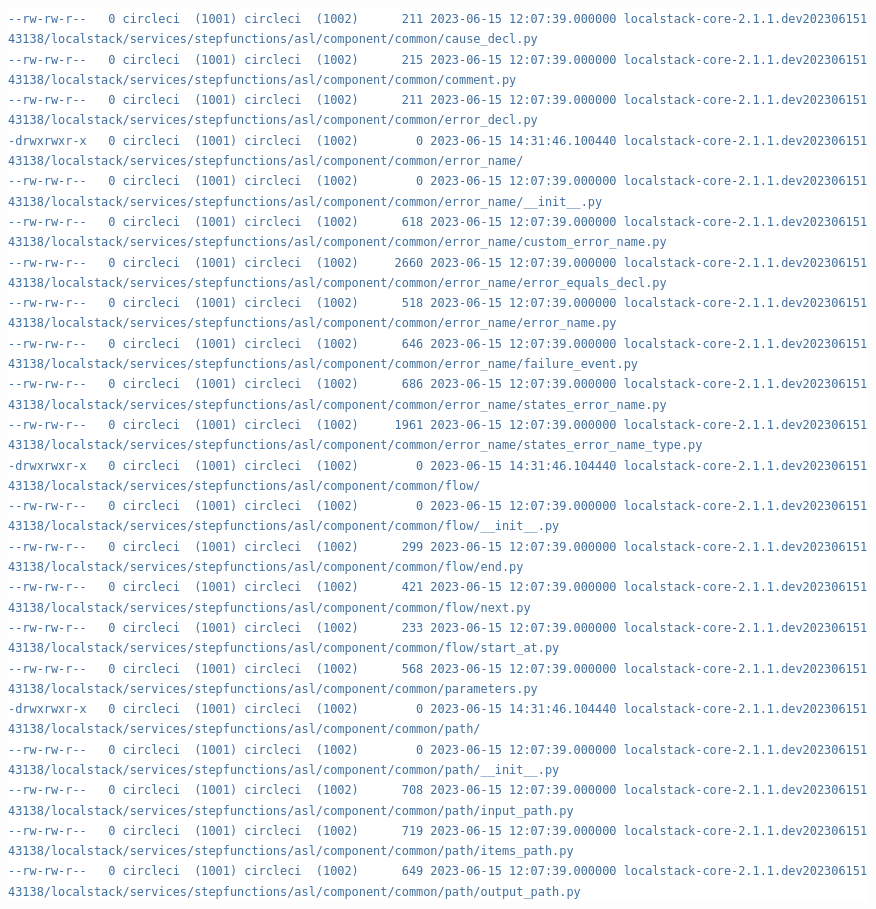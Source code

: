 ```diff
--rw-rw-r--   0 circleci  (1001) circleci  (1002)      211 2023-06-15 12:07:39.000000 localstack-core-2.1.1.dev20230615143138/localstack/services/stepfunctions/asl/component/common/cause_decl.py
--rw-rw-r--   0 circleci  (1001) circleci  (1002)      215 2023-06-15 12:07:39.000000 localstack-core-2.1.1.dev20230615143138/localstack/services/stepfunctions/asl/component/common/comment.py
--rw-rw-r--   0 circleci  (1001) circleci  (1002)      211 2023-06-15 12:07:39.000000 localstack-core-2.1.1.dev20230615143138/localstack/services/stepfunctions/asl/component/common/error_decl.py
-drwxrwxr-x   0 circleci  (1001) circleci  (1002)        0 2023-06-15 14:31:46.100440 localstack-core-2.1.1.dev20230615143138/localstack/services/stepfunctions/asl/component/common/error_name/
--rw-rw-r--   0 circleci  (1001) circleci  (1002)        0 2023-06-15 12:07:39.000000 localstack-core-2.1.1.dev20230615143138/localstack/services/stepfunctions/asl/component/common/error_name/__init__.py
--rw-rw-r--   0 circleci  (1001) circleci  (1002)      618 2023-06-15 12:07:39.000000 localstack-core-2.1.1.dev20230615143138/localstack/services/stepfunctions/asl/component/common/error_name/custom_error_name.py
--rw-rw-r--   0 circleci  (1001) circleci  (1002)     2660 2023-06-15 12:07:39.000000 localstack-core-2.1.1.dev20230615143138/localstack/services/stepfunctions/asl/component/common/error_name/error_equals_decl.py
--rw-rw-r--   0 circleci  (1001) circleci  (1002)      518 2023-06-15 12:07:39.000000 localstack-core-2.1.1.dev20230615143138/localstack/services/stepfunctions/asl/component/common/error_name/error_name.py
--rw-rw-r--   0 circleci  (1001) circleci  (1002)      646 2023-06-15 12:07:39.000000 localstack-core-2.1.1.dev20230615143138/localstack/services/stepfunctions/asl/component/common/error_name/failure_event.py
--rw-rw-r--   0 circleci  (1001) circleci  (1002)      686 2023-06-15 12:07:39.000000 localstack-core-2.1.1.dev20230615143138/localstack/services/stepfunctions/asl/component/common/error_name/states_error_name.py
--rw-rw-r--   0 circleci  (1001) circleci  (1002)     1961 2023-06-15 12:07:39.000000 localstack-core-2.1.1.dev20230615143138/localstack/services/stepfunctions/asl/component/common/error_name/states_error_name_type.py
-drwxrwxr-x   0 circleci  (1001) circleci  (1002)        0 2023-06-15 14:31:46.104440 localstack-core-2.1.1.dev20230615143138/localstack/services/stepfunctions/asl/component/common/flow/
--rw-rw-r--   0 circleci  (1001) circleci  (1002)        0 2023-06-15 12:07:39.000000 localstack-core-2.1.1.dev20230615143138/localstack/services/stepfunctions/asl/component/common/flow/__init__.py
--rw-rw-r--   0 circleci  (1001) circleci  (1002)      299 2023-06-15 12:07:39.000000 localstack-core-2.1.1.dev20230615143138/localstack/services/stepfunctions/asl/component/common/flow/end.py
--rw-rw-r--   0 circleci  (1001) circleci  (1002)      421 2023-06-15 12:07:39.000000 localstack-core-2.1.1.dev20230615143138/localstack/services/stepfunctions/asl/component/common/flow/next.py
--rw-rw-r--   0 circleci  (1001) circleci  (1002)      233 2023-06-15 12:07:39.000000 localstack-core-2.1.1.dev20230615143138/localstack/services/stepfunctions/asl/component/common/flow/start_at.py
--rw-rw-r--   0 circleci  (1001) circleci  (1002)      568 2023-06-15 12:07:39.000000 localstack-core-2.1.1.dev20230615143138/localstack/services/stepfunctions/asl/component/common/parameters.py
-drwxrwxr-x   0 circleci  (1001) circleci  (1002)        0 2023-06-15 14:31:46.104440 localstack-core-2.1.1.dev20230615143138/localstack/services/stepfunctions/asl/component/common/path/
--rw-rw-r--   0 circleci  (1001) circleci  (1002)        0 2023-06-15 12:07:39.000000 localstack-core-2.1.1.dev20230615143138/localstack/services/stepfunctions/asl/component/common/path/__init__.py
--rw-rw-r--   0 circleci  (1001) circleci  (1002)      708 2023-06-15 12:07:39.000000 localstack-core-2.1.1.dev20230615143138/localstack/services/stepfunctions/asl/component/common/path/input_path.py
--rw-rw-r--   0 circleci  (1001) circleci  (1002)      719 2023-06-15 12:07:39.000000 localstack-core-2.1.1.dev20230615143138/localstack/services/stepfunctions/asl/component/common/path/items_path.py
--rw-rw-r--   0 circleci  (1001) circleci  (1002)      649 2023-06-15 12:07:39.000000 localstack-core-2.1.1.dev20230615143138/localstack/services/stepfunctions/asl/component/common/path/output_path.py

